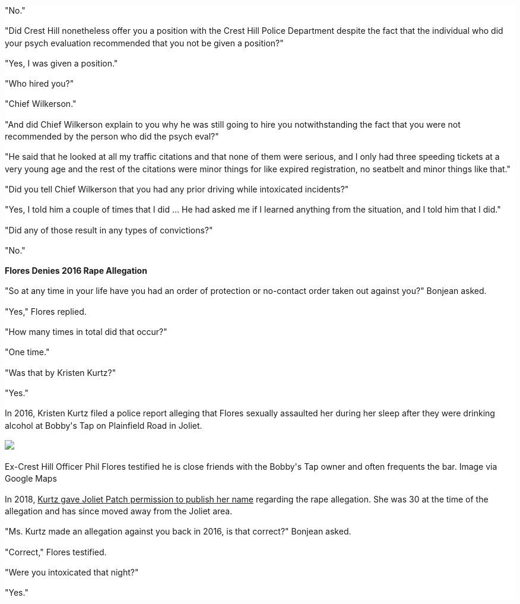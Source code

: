 "No."  
  
"Did Crest Hill nonetheless offer you a position with the Crest Hill Police Department despite the fact that the individual who did your psych evaluation recommended that you not be given a position?"  
  
"Yes, I was given a position."  
  
"Who hired you?"  
  
"Chief Wilkerson."  
  
"And did Chief Wilkerson explain to you why he was still going to hire you notwithstanding the fact that you were not recommended by the person who did the psych eval?"  
  
"He said that he looked at all my traffic citations and that none of them were serious, and I only had three speeding tickets at a very young age and the rest of the citations were minor things for like expired registration, no seatbelt and minor things like that."  
  
"Did you tell Chief Wilkerson that you had any prior driving while intoxicated incidents?"  
  
"Yes, I told him a couple of times that I did ... He had asked me if I learned anything from the situation, and I told him that I did."  
  
"Did any of those result in any types of convictions?"  
  
"No."  
  
**Flores Denies 2016 Rape Allegation**  
  
"So at any time in your life have you had an order of protection or no-contact order taken out against you?" Bonjean asked.  
  
"Yes," Flores replied.  
  
"How many times in total did that occur?"  
  
"One time."  
  
"Was that by Kristen Kurtz?"  
  
"Yes."  
  
In 2016, Kristen Kurtz filed a police report alleging that Flores sexually assaulted her during her sleep after they were drinking alcohol at Bobby's Tap on Plainfield Road in Joliet.  
  
![](https://patch.com/img/cdn20/users/22944156/20220130/082353/styles/raw/public/processed_images/BobbysTap21.jpg)  
  
Ex-Crest Hill Officer Phil Flores testified he is close friends with the Bobby's Tap owner and often frequents the bar. Image via Google Maps  
  
In 2018, [Kurtz gave Joliet Patch permission to publish her name](https://patch.com/illinois/joliet/crest-hill-cops-paid-suspension-has-already-cost-20-000) regarding the rape allegation. She was 30 at the time of the allegation and has since moved away from the Joliet area.  
  
"Ms. Kurtz made an allegation against you back in 2016, is that correct?" Bonjean asked.  
  
"Correct," Flores testified.  
  
"Were you intoxicated that night?"  
  
"Yes."  
  